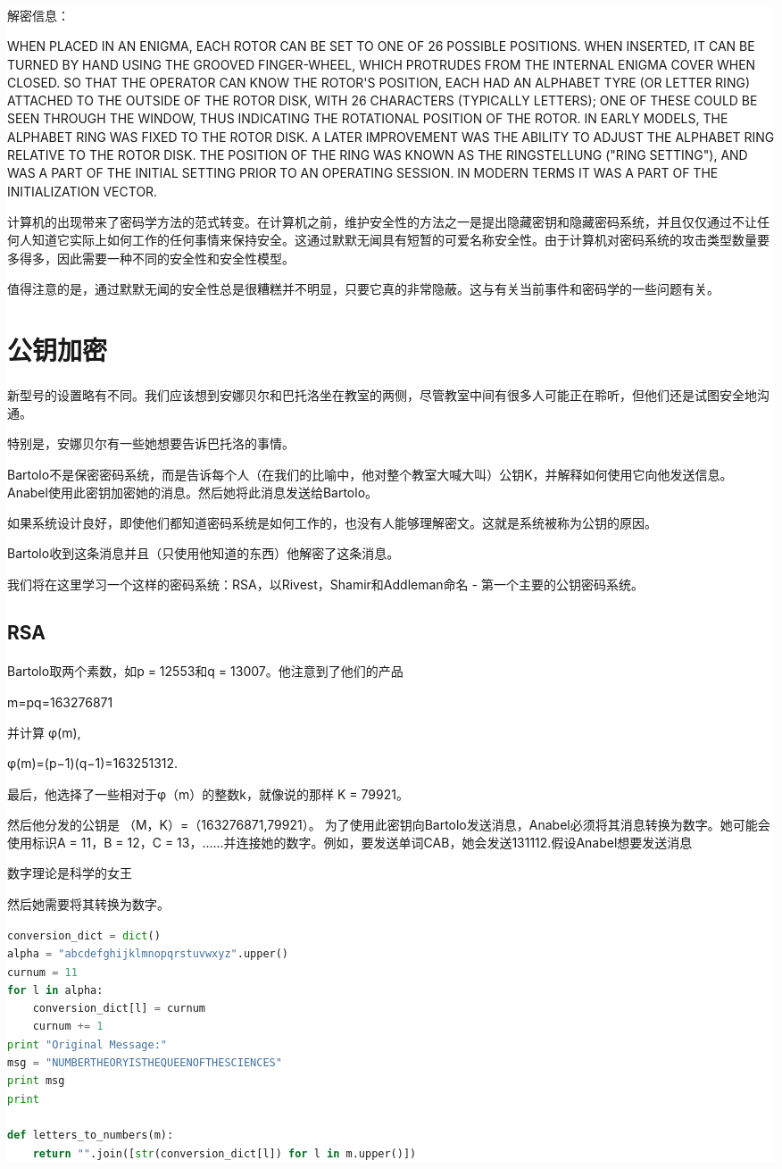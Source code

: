 解密信息：

WHEN PLACED IN AN ENIGMA, EACH ROTOR CAN BE SET TO ONE OF 26 POSSIBLE POSITIONS.
 WHEN INSERTED, IT CAN BE TURNED BY HAND USING THE GROOVED FINGER-WHEEL, WHICH
 PROTRUDES FROM THE INTERNAL ENIGMA COVER WHEN CLOSED. SO THAT THE OPERATOR 
CAN KNOW THE ROTOR'S POSITION, EACH HAD AN ALPHABET TYRE (OR LETTER RING)
 ATTACHED TO THE OUTSIDE OF THE ROTOR DISK, WITH 26 CHARACTERS (TYPICALLY 
LETTERS); ONE OF THESE COULD BE SEEN THROUGH THE WINDOW, THUS INDICATING THE
 ROTATIONAL POSITION OF THE ROTOR. IN EARLY MODELS, THE ALPHABET RING WAS FIXED
 TO THE ROTOR DISK. A LATER IMPROVEMENT WAS THE ABILITY TO ADJUST THE ALPHABET
 RING RELATIVE TO THE ROTOR DISK. THE POSITION OF THE RING WAS KNOWN AS THE 
RINGSTELLUNG ("RING SETTING"), AND WAS A PART OF THE INITIAL SETTING PRIOR TO 
AN OPERATING SESSION. IN MODERN TERMS IT WAS A PART OF THE INITIALIZATION VECTOR.

计算机的出现带来了密码学方法的范式转变。在计算机之前，维护安全性的方法之一是提出隐藏密钥和隐藏密码系统，并且仅仅通过不让任何人知道它实际上如何工作的任何事情来保持安全。这通过默默无闻具有短暂的可爱名称安全性。由于计算机对密码系统的攻击类型数量要多得多，因此需要一种不同的安全性和安全性模型。

值得注意的是，通过默默无闻的安全性总是很糟糕并不明显，只要它真的非常隐蔽。这与有关当前事件和密码学的一些问题有关。

# 公钥加密

新型号的设置略有不同。我们应该想到安娜贝尔和巴托洛坐在教室的两侧，尽管教室中间有很多人可能正在聆听，但他们还是试图安全地沟通。

特别是，安娜贝尔有一些她想要告诉巴托洛的事情。

Bartolo不是保密密码系统，而是告诉每个人（在我们的比喻中，他对整个教室大喊大叫）公钥K，并解释如何使用它向他发送信息。 Anabel使用此密钥加密她的消息。然后她将此消息发送给Bartolo。

如果系统设计良好，即使他们都知道密码系统是如何工作的，也没有人能够理解密文。这就是系统被称为公钥的原因。

Bartolo收到这条消息并且（只使用他知道的东西）他解密了这条消息。

我们将在这里学习一个这样的密码系统：RSA，以Rivest，Shamir和Addleman命名 - 第一个主要的公钥密码系统。

## RSA

Bartolo取两个素数，如p = 12553和q = 13007。他注意到了他们的产品

m=pq=163276871

并计算 φ(m),

φ(m)=(p−1)(q−1)=163251312.

最后，他选择了一些相对于φ（m）的整数k，就像说的那样
K = 79921。

然后他分发的公钥是
（M，K）=（163276871,79921）。
为了使用此密钥向Bartolo发送消息，Anabel必须将其消息转换为数字。她可能会使用标识A = 11，B = 12，C = 13，......并连接她的数字。例如，要发送单词CAB，她会发送131112.假设Anabel想要发送消息

数字理论是科学的女王

然后她需要将其转换为数字。

```py
conversion_dict = dict()
alpha = "abcdefghijklmnopqrstuvwxyz".upper()
curnum = 11
for l in alpha:
    conversion_dict[l] = curnum
    curnum += 1
print "Original Message:"
msg = "NUMBERTHEORYISTHEQUEENOFTHESCIENCES"
print msg
print

def letters_to_numbers(m):
    return "".join([str(conversion_dict[l]) for l in m.upper()])

```